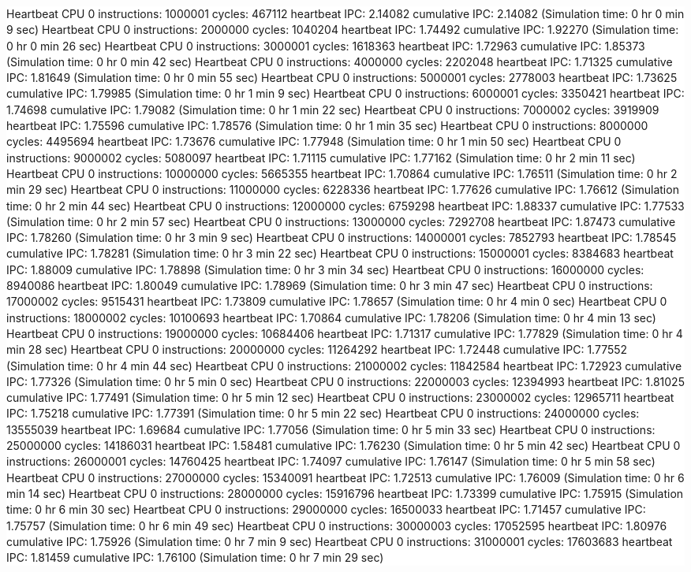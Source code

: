 
Heartbeat CPU  0 instructions:    1000001 cycles:     467112 heartbeat IPC: 2.14082 cumulative IPC: 2.14082 (Simulation time: 0 hr 0 min 9 sec) 
Heartbeat CPU  0 instructions:    2000000 cycles:    1040204 heartbeat IPC: 1.74492 cumulative IPC: 1.92270 (Simulation time: 0 hr 0 min 26 sec) 
Heartbeat CPU  0 instructions:    3000001 cycles:    1618363 heartbeat IPC: 1.72963 cumulative IPC: 1.85373 (Simulation time: 0 hr 0 min 42 sec) 
Heartbeat CPU  0 instructions:    4000000 cycles:    2202048 heartbeat IPC: 1.71325 cumulative IPC: 1.81649 (Simulation time: 0 hr 0 min 55 sec) 
Heartbeat CPU  0 instructions:    5000001 cycles:    2778003 heartbeat IPC: 1.73625 cumulative IPC: 1.79985 (Simulation time: 0 hr 1 min 9 sec) 
Heartbeat CPU  0 instructions:    6000001 cycles:    3350421 heartbeat IPC: 1.74698 cumulative IPC: 1.79082 (Simulation time: 0 hr 1 min 22 sec) 
Heartbeat CPU  0 instructions:    7000002 cycles:    3919909 heartbeat IPC: 1.75596 cumulative IPC: 1.78576 (Simulation time: 0 hr 1 min 35 sec) 
Heartbeat CPU  0 instructions:    8000000 cycles:    4495694 heartbeat IPC: 1.73676 cumulative IPC: 1.77948 (Simulation time: 0 hr 1 min 50 sec) 
Heartbeat CPU  0 instructions:    9000002 cycles:    5080097 heartbeat IPC: 1.71115 cumulative IPC: 1.77162 (Simulation time: 0 hr 2 min 11 sec) 
Heartbeat CPU  0 instructions:   10000000 cycles:    5665355 heartbeat IPC: 1.70864 cumulative IPC: 1.76511 (Simulation time: 0 hr 2 min 29 sec) 
Heartbeat CPU  0 instructions:   11000000 cycles:    6228336 heartbeat IPC: 1.77626 cumulative IPC: 1.76612 (Simulation time: 0 hr 2 min 44 sec) 
Heartbeat CPU  0 instructions:   12000000 cycles:    6759298 heartbeat IPC: 1.88337 cumulative IPC: 1.77533 (Simulation time: 0 hr 2 min 57 sec) 
Heartbeat CPU  0 instructions:   13000000 cycles:    7292708 heartbeat IPC: 1.87473 cumulative IPC: 1.78260 (Simulation time: 0 hr 3 min 9 sec) 
Heartbeat CPU  0 instructions:   14000001 cycles:    7852793 heartbeat IPC: 1.78545 cumulative IPC: 1.78281 (Simulation time: 0 hr 3 min 22 sec) 
Heartbeat CPU  0 instructions:   15000001 cycles:    8384683 heartbeat IPC: 1.88009 cumulative IPC: 1.78898 (Simulation time: 0 hr 3 min 34 sec) 
Heartbeat CPU  0 instructions:   16000000 cycles:    8940086 heartbeat IPC: 1.80049 cumulative IPC: 1.78969 (Simulation time: 0 hr 3 min 47 sec) 
Heartbeat CPU  0 instructions:   17000002 cycles:    9515431 heartbeat IPC: 1.73809 cumulative IPC: 1.78657 (Simulation time: 0 hr 4 min 0 sec) 
Heartbeat CPU  0 instructions:   18000002 cycles:   10100693 heartbeat IPC: 1.70864 cumulative IPC: 1.78206 (Simulation time: 0 hr 4 min 13 sec) 
Heartbeat CPU  0 instructions:   19000000 cycles:   10684406 heartbeat IPC: 1.71317 cumulative IPC: 1.77829 (Simulation time: 0 hr 4 min 28 sec) 
Heartbeat CPU  0 instructions:   20000000 cycles:   11264292 heartbeat IPC: 1.72448 cumulative IPC: 1.77552 (Simulation time: 0 hr 4 min 44 sec) 
Heartbeat CPU  0 instructions:   21000002 cycles:   11842584 heartbeat IPC: 1.72923 cumulative IPC: 1.77326 (Simulation time: 0 hr 5 min 0 sec) 
Heartbeat CPU  0 instructions:   22000003 cycles:   12394993 heartbeat IPC: 1.81025 cumulative IPC: 1.77491 (Simulation time: 0 hr 5 min 12 sec) 
Heartbeat CPU  0 instructions:   23000002 cycles:   12965711 heartbeat IPC: 1.75218 cumulative IPC: 1.77391 (Simulation time: 0 hr 5 min 22 sec) 
Heartbeat CPU  0 instructions:   24000000 cycles:   13555039 heartbeat IPC: 1.69684 cumulative IPC: 1.77056 (Simulation time: 0 hr 5 min 33 sec) 
Heartbeat CPU  0 instructions:   25000000 cycles:   14186031 heartbeat IPC: 1.58481 cumulative IPC: 1.76230 (Simulation time: 0 hr 5 min 42 sec) 
Heartbeat CPU  0 instructions:   26000001 cycles:   14760425 heartbeat IPC: 1.74097 cumulative IPC: 1.76147 (Simulation time: 0 hr 5 min 58 sec) 
Heartbeat CPU  0 instructions:   27000000 cycles:   15340091 heartbeat IPC: 1.72513 cumulative IPC: 1.76009 (Simulation time: 0 hr 6 min 14 sec) 
Heartbeat CPU  0 instructions:   28000000 cycles:   15916796 heartbeat IPC: 1.73399 cumulative IPC: 1.75915 (Simulation time: 0 hr 6 min 30 sec) 
Heartbeat CPU  0 instructions:   29000000 cycles:   16500033 heartbeat IPC: 1.71457 cumulative IPC: 1.75757 (Simulation time: 0 hr 6 min 49 sec) 
Heartbeat CPU  0 instructions:   30000003 cycles:   17052595 heartbeat IPC: 1.80976 cumulative IPC: 1.75926 (Simulation time: 0 hr 7 min 9 sec) 
Heartbeat CPU  0 instructions:   31000001 cycles:   17603683 heartbeat IPC: 1.81459 cumulative IPC: 1.76100 (Simulation time: 0 hr 7 min 29 sec) 